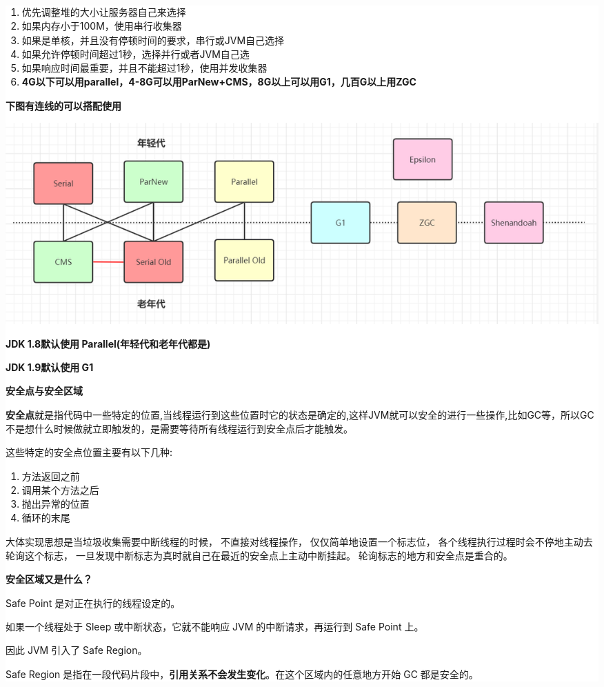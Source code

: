 1. 优先调整堆的大小让服务器自己来选择
2. 如果内存小于100M，使用串行收集器
3. 如果是单核，并且没有停顿时间的要求，串行或JVM自己选择
4. 如果允许停顿时间超过1秒，选择并行或者JVM自己选
5. 如果响应时间最重要，并且不能超过1秒，使用并发收集器
6. **4G以下可以用parallel，4-8G可以用ParNew+CMS，8G以上可以用G1，几百G以上用ZGC**

**下图有连线的可以搭配使用**

![gc-zgc-relations](../source/images/ch-01/gc-zgc-relations.png)

**JDK 1.8默认使用 Parallel(年轻代和老年代都是)**

**JDK 1.9默认使用 G1**	

**安全点与安全区域**

**安全点**就是指代码中一些特定的位置,当线程运行到这些位置时它的状态是确定的,这样JVM就可以安全的进行一些操作,比如GC等，所以GC不是想什么时候做就立即触发的，是需要等待所有线程运行到安全点后才能触发。

这些特定的安全点位置主要有以下几种:

1. 方法返回之前
2. 调用某个方法之后
3. 抛出异常的位置
4. 循环的末尾

大体实现思想是当垃圾收集需要中断线程的时候， 不直接对线程操作， 仅仅简单地设置一个标志位， 各个线程执行过程时会不停地主动去轮询这个标志， 一旦发现中断标志为真时就自己在最近的安全点上主动中断挂起。 轮询标志的地方和安全点是重合的。

**安全区域又是什么？**

Safe Point 是对正在执行的线程设定的。

如果一个线程处于 Sleep 或中断状态，它就不能响应 JVM 的中断请求，再运行到 Safe Point 上。

因此 JVM 引入了 Safe Region。

Safe Region 是指在一段代码片段中，**引用关系不会发生变化**。在这个区域内的任意地方开始 GC 都是安全的。